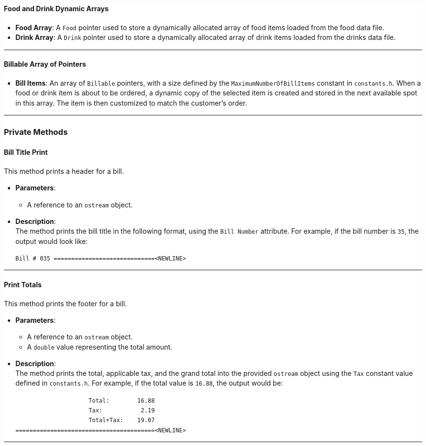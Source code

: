 
#### Food and Drink Dynamic Arrays  

- **Food Array**: A `Food` pointer used to store a dynamically allocated array of food items loaded from the food data file.  
- **Drink Array**: A `Drink` pointer used to store a dynamically allocated array of drink items loaded from the drinks data file.

---

#### Billable Array of Pointers  

- **Bill Items**: An array of `Billable` pointers, with a size defined by the `MaximumNumberOfBillItems` constant in `constants.h`. When a food or drink item is about to be ordered, a dynamic copy of the selected item is created and stored in the next available spot in this array. The item is then customized to match the customer’s order.

---

### Private Methods  

#### **Bill Title Print**  
This method prints a header for a bill.  

- **Parameters**:  
  - A reference to an `ostream` object.  

- **Description**:  
  The method prints the bill title in the following format, using the `Bill Number` attribute. For example, if the bill number is `35`, the output would look like:  

  ```text
  Bill # 035 =============================<NEWLINE>
  ```  

---

#### **Print Totals**  
This method prints the footer for a bill.  

- **Parameters**:  
  - A reference to an `ostream` object.  
  - A `double` value representing the total amount.  

- **Description**:  
  The method prints the total, applicable tax, and the grand total into the provided `ostream` object using the `Tax` constant value defined in `constants.h`. For example, if the total value is `16.88`, the output would be:  

  ```text
                       Total:        16.88
                       Tax:           2.19
                       Total+Tax:    19.07
  ========================================<NEWLINE>
  ```

---
